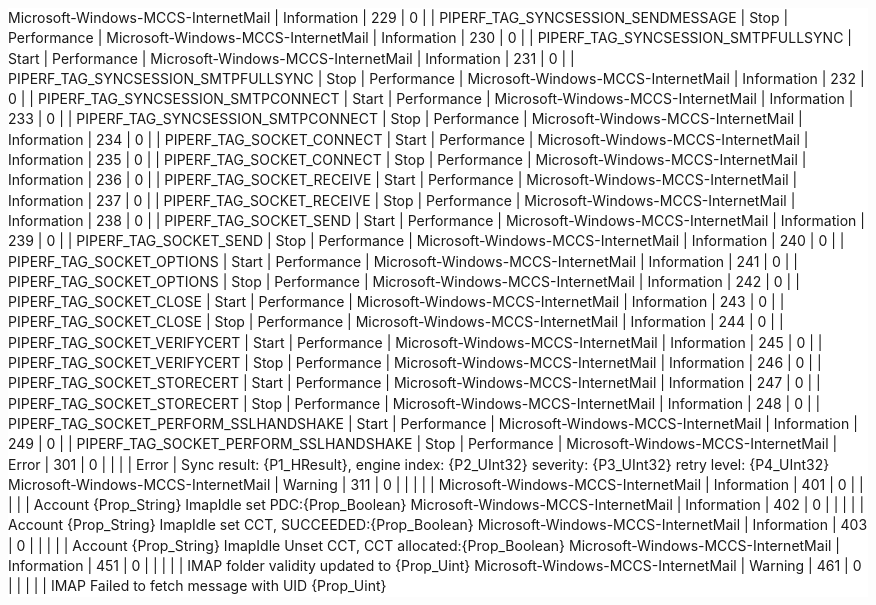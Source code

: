 Microsoft-Windows-MCCS-InternetMail  |  Information  |  229       |  0        |           |  PIPERF_TAG_SYNCSESSION_SENDMESSAGE       |  Stop    |  Performance  |
Microsoft-Windows-MCCS-InternetMail  |  Information  |  230       |  0        |           |  PIPERF_TAG_SYNCSESSION_SMTPFULLSYNC      |  Start   |  Performance  |
Microsoft-Windows-MCCS-InternetMail  |  Information  |  231       |  0        |           |  PIPERF_TAG_SYNCSESSION_SMTPFULLSYNC      |  Stop    |  Performance  |
Microsoft-Windows-MCCS-InternetMail  |  Information  |  232       |  0        |           |  PIPERF_TAG_SYNCSESSION_SMTPCONNECT       |  Start   |  Performance  |
Microsoft-Windows-MCCS-InternetMail  |  Information  |  233       |  0        |           |  PIPERF_TAG_SYNCSESSION_SMTPCONNECT       |  Stop    |  Performance  |
Microsoft-Windows-MCCS-InternetMail  |  Information  |  234       |  0        |           |  PIPERF_TAG_SOCKET_CONNECT                |  Start   |  Performance  |
Microsoft-Windows-MCCS-InternetMail  |  Information  |  235       |  0        |           |  PIPERF_TAG_SOCKET_CONNECT                |  Stop    |  Performance  |
Microsoft-Windows-MCCS-InternetMail  |  Information  |  236       |  0        |           |  PIPERF_TAG_SOCKET_RECEIVE                |  Start   |  Performance  |
Microsoft-Windows-MCCS-InternetMail  |  Information  |  237       |  0        |           |  PIPERF_TAG_SOCKET_RECEIVE                |  Stop    |  Performance  |
Microsoft-Windows-MCCS-InternetMail  |  Information  |  238       |  0        |           |  PIPERF_TAG_SOCKET_SEND                   |  Start   |  Performance  |
Microsoft-Windows-MCCS-InternetMail  |  Information  |  239       |  0        |           |  PIPERF_TAG_SOCKET_SEND                   |  Stop    |  Performance  |
Microsoft-Windows-MCCS-InternetMail  |  Information  |  240       |  0        |           |  PIPERF_TAG_SOCKET_OPTIONS                |  Start   |  Performance  |
Microsoft-Windows-MCCS-InternetMail  |  Information  |  241       |  0        |           |  PIPERF_TAG_SOCKET_OPTIONS                |  Stop    |  Performance  |
Microsoft-Windows-MCCS-InternetMail  |  Information  |  242       |  0        |           |  PIPERF_TAG_SOCKET_CLOSE                  |  Start   |  Performance  |
Microsoft-Windows-MCCS-InternetMail  |  Information  |  243       |  0        |           |  PIPERF_TAG_SOCKET_CLOSE                  |  Stop    |  Performance  |
Microsoft-Windows-MCCS-InternetMail  |  Information  |  244       |  0        |           |  PIPERF_TAG_SOCKET_VERIFYCERT             |  Start   |  Performance  |
Microsoft-Windows-MCCS-InternetMail  |  Information  |  245       |  0        |           |  PIPERF_TAG_SOCKET_VERIFYCERT             |  Stop    |  Performance  |
Microsoft-Windows-MCCS-InternetMail  |  Information  |  246       |  0        |           |  PIPERF_TAG_SOCKET_STORECERT              |  Start   |  Performance  |
Microsoft-Windows-MCCS-InternetMail  |  Information  |  247       |  0        |           |  PIPERF_TAG_SOCKET_STORECERT              |  Stop    |  Performance  |
Microsoft-Windows-MCCS-InternetMail  |  Information  |  248       |  0        |           |  PIPERF_TAG_SOCKET_PERFORM_SSLHANDSHAKE   |  Start   |  Performance  |
Microsoft-Windows-MCCS-InternetMail  |  Information  |  249       |  0        |           |  PIPERF_TAG_SOCKET_PERFORM_SSLHANDSHAKE   |  Stop    |  Performance  |
Microsoft-Windows-MCCS-InternetMail  |  Error        |  301       |  0        |           |                                           |          |  Error        |  Sync result: {P1_HResult}, engine index: {P2_UInt32} severity: {P3_UInt32} retry level: {P4_UInt32}
Microsoft-Windows-MCCS-InternetMail  |  Warning      |  311       |  0        |           |                                           |          |               |
Microsoft-Windows-MCCS-InternetMail  |  Information  |  401       |  0        |           |                                           |          |               |  Account {Prop_String} ImapIdle set PDC:{Prop_Boolean}
Microsoft-Windows-MCCS-InternetMail  |  Information  |  402       |  0        |           |                                           |          |               |  Account {Prop_String} ImapIdle set CCT, SUCCEEDED:{Prop_Boolean}
Microsoft-Windows-MCCS-InternetMail  |  Information  |  403       |  0        |           |                                           |          |               |  Account {Prop_String} ImapIdle Unset CCT, CCT allocated:{Prop_Boolean}
Microsoft-Windows-MCCS-InternetMail  |  Information  |  451       |  0        |           |                                           |          |               |  IMAP folder validity updated to {Prop_Uint}
Microsoft-Windows-MCCS-InternetMail  |  Warning      |  461       |  0        |           |                                           |          |               |  IMAP Failed to fetch message with UID {Prop_Uint}